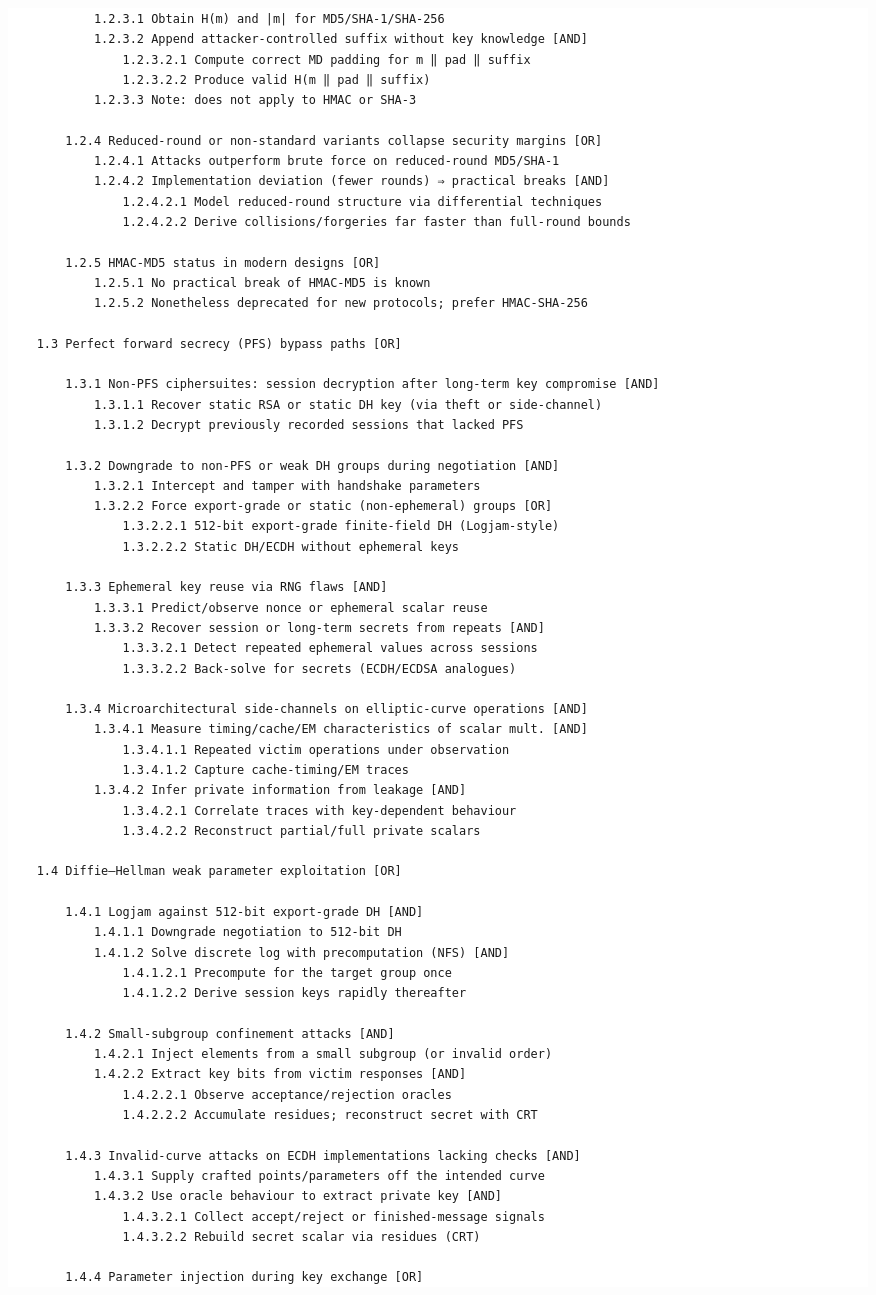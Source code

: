 ```text
            1.2.3.1 Obtain H(m) and |m| for MD5/SHA-1/SHA-256
            1.2.3.2 Append attacker-controlled suffix without key knowledge [AND]
                1.2.3.2.1 Compute correct MD padding for m ‖ pad ‖ suffix
                1.2.3.2.2 Produce valid H(m ‖ pad ‖ suffix)
            1.2.3.3 Note: does not apply to HMAC or SHA-3

        1.2.4 Reduced-round or non-standard variants collapse security margins [OR]
            1.2.4.1 Attacks outperform brute force on reduced-round MD5/SHA-1
            1.2.4.2 Implementation deviation (fewer rounds) ⇒ practical breaks [AND]
                1.2.4.2.1 Model reduced-round structure via differential techniques
                1.2.4.2.2 Derive collisions/forgeries far faster than full-round bounds

        1.2.5 HMAC-MD5 status in modern designs [OR]
            1.2.5.1 No practical break of HMAC-MD5 is known
            1.2.5.2 Nonetheless deprecated for new protocols; prefer HMAC-SHA-256

    1.3 Perfect forward secrecy (PFS) bypass paths [OR]

        1.3.1 Non-PFS ciphersuites: session decryption after long-term key compromise [AND]
            1.3.1.1 Recover static RSA or static DH key (via theft or side-channel)
            1.3.1.2 Decrypt previously recorded sessions that lacked PFS

        1.3.2 Downgrade to non-PFS or weak DH groups during negotiation [AND]
            1.3.2.1 Intercept and tamper with handshake parameters
            1.3.2.2 Force export-grade or static (non-ephemeral) groups [OR]
                1.3.2.2.1 512-bit export-grade finite-field DH (Logjam-style)
                1.3.2.2.2 Static DH/ECDH without ephemeral keys

        1.3.3 Ephemeral key reuse via RNG flaws [AND]
            1.3.3.1 Predict/observe nonce or ephemeral scalar reuse
            1.3.3.2 Recover session or long-term secrets from repeats [AND]
                1.3.3.2.1 Detect repeated ephemeral values across sessions
                1.3.3.2.2 Back-solve for secrets (ECDH/ECDSA analogues)

        1.3.4 Microarchitectural side-channels on elliptic-curve operations [AND]
            1.3.4.1 Measure timing/cache/EM characteristics of scalar mult. [AND]
                1.3.4.1.1 Repeated victim operations under observation
                1.3.4.1.2 Capture cache-timing/EM traces
            1.3.4.2 Infer private information from leakage [AND]
                1.3.4.2.1 Correlate traces with key-dependent behaviour
                1.3.4.2.2 Reconstruct partial/full private scalars

    1.4 Diffie–Hellman weak parameter exploitation [OR]

        1.4.1 Logjam against 512-bit export-grade DH [AND]
            1.4.1.1 Downgrade negotiation to 512-bit DH
            1.4.1.2 Solve discrete log with precomputation (NFS) [AND]
                1.4.1.2.1 Precompute for the target group once
                1.4.1.2.2 Derive session keys rapidly thereafter

        1.4.2 Small-subgroup confinement attacks [AND]
            1.4.2.1 Inject elements from a small subgroup (or invalid order)
            1.4.2.2 Extract key bits from victim responses [AND]
                1.4.2.2.1 Observe acceptance/rejection oracles
                1.4.2.2.2 Accumulate residues; reconstruct secret with CRT

        1.4.3 Invalid-curve attacks on ECDH implementations lacking checks [AND]
            1.4.3.1 Supply crafted points/parameters off the intended curve
            1.4.3.2 Use oracle behaviour to extract private key [AND]
                1.4.3.2.1 Collect accept/reject or finished-message signals
                1.4.3.2.2 Rebuild secret scalar via residues (CRT)

        1.4.4 Parameter injection during key exchange [OR]
```